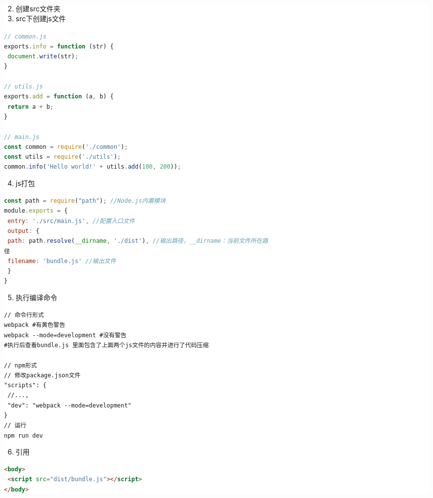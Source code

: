 2. 创建src文件夹
3. src下创建js文件

```javascript
// common.js
exports.info = function (str) {
 document.write(str);
}

// utils.js
exports.add = function (a, b) {
 return a + b;
}

// main.js
const common = require('./common');
const utils = require('./utils');
common.info('Hello world!' + utils.add(100, 200));
```

4. js打包

```javascript
const path = require("path"); //Node.js内置模块
module.exports = {
 entry: './src/main.js', //配置入口文件
 output: {
 path: path.resolve(__dirname, './dist'), //输出路径，__dirname：当前文件所在路
径
 filename: 'bundle.js' //输出文件
 }
}
```

5. 执行编译命令

```shell
// 命令行形式
webpack #有黄色警告
webpack --mode=development #没有警告
#执行后查看bundle.js 里面包含了上面两个js文件的内容并进行了代码压缩

// npm形式
// 修改package.json文件
"scripts": {
 //...,
 "dev": "webpack --mode=development"
}
// 运行
npm run dev
```

6. 引用

```html
<body>
 <script src="dist/bundle.js"></script>
</body>
```
